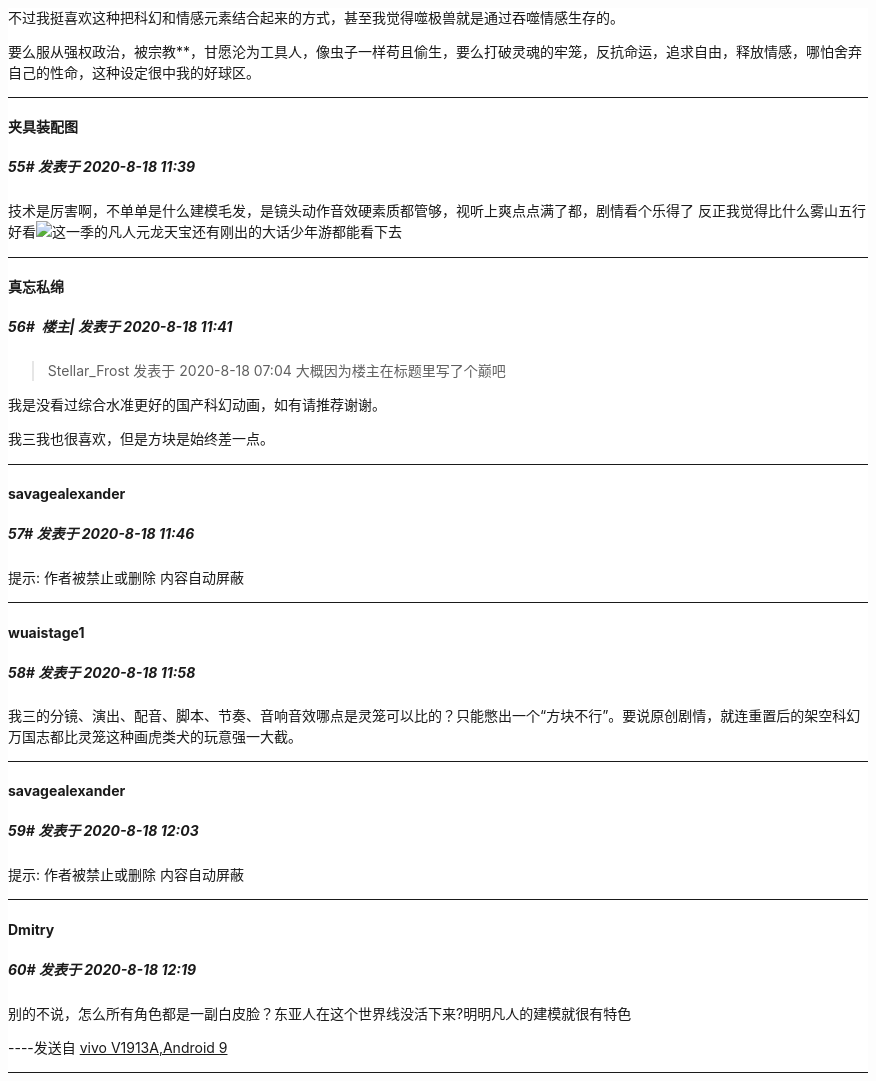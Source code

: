 不过我挺喜欢这种把科幻和情感元素结合起来的方式，甚至我觉得噬极兽就是通过吞噬情感生存的。

要么服从强权政治，被宗教**，甘愿沦为工具人，像虫子一样苟且偷生，要么打破灵魂的牢笼，反抗命运，追求自由，释放情感，哪怕舍弃自己的性命，这种设定很中我的好球区。

*****

####  夹具装配图  
##### 55#       发表于 2020-8-18 11:39

技术是厉害啊，不单单是什么建模毛发，是镜头动作音效硬素质都管够，视听上爽点点满了都，剧情看个乐得了 反正我觉得比什么雾山五行好看<img src="https://static.saraba1st.com/image/smiley/face2017/049.png" referrerpolicy="no-referrer">这一季的凡人元龙天宝还有刚出的大话少年游都能看下去

*****

####  真忘私绵  
##### 56#         楼主| 发表于 2020-8-18 11:41

<blockquote>Stellar_Frost 发表于 2020-8-18 07:04
大概因为楼主在标题里写了个巅吧</blockquote>
我是没看过综合水准更好的国产科幻动画，如有请推荐谢谢。

我三我也很喜欢，但是方块是始终差一点。

*****

####  savagealexander  
##### 57#       发表于 2020-8-18 11:46

提示: 作者被禁止或删除 内容自动屏蔽

*****

####  wuaistage1  
##### 58#       发表于 2020-8-18 11:58

我三的分镜、演出、配音、脚本、节奏、音响音效哪点是灵笼可以比的？只能憋出一个“方块不行”。要说原创剧情，就连重置后的架空科幻万国志都比灵笼这种画虎类犬的玩意强一大截。

*****

####  savagealexander  
##### 59#       发表于 2020-8-18 12:03

提示: 作者被禁止或删除 内容自动屏蔽

*****

####  Dmitry  
##### 60#       发表于 2020-8-18 12:19

别的不说，怎么所有角色都是一副白皮脸？东亚人在这个世界线没活下来?明明凡人的建模就很有特色

----发送自 [vivo V1913A,Android 9](http://stage1.5j4m.com/?1.33)



*****
